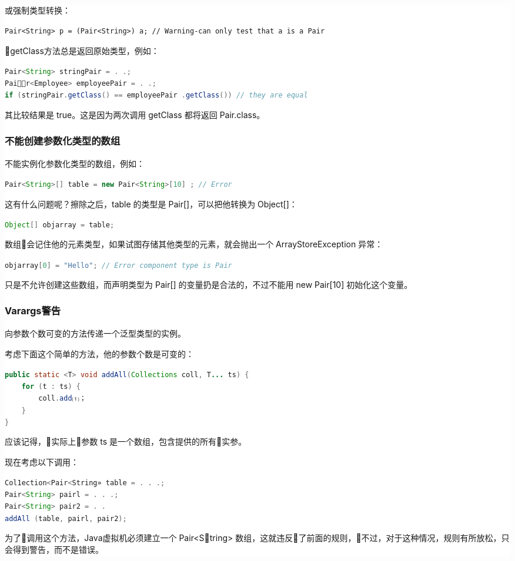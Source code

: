 或强制类型转换：
```Java
Pair<String> p = (Pair<String>) a; // Warning-can only test that a is a Pair
```

getClass方法总是返回原始类型，例如：
```Java
Pair<String> stringPair = . .;
Pair<Employee> employeePair = . .;
if (stringPair.getClass() == employeePair .getClass()) // they are equal
```

其比较结果是 true。这是因为两次调用 getClass 都将返回 Pair.class。

### 不能创建参数化类型的数组

不能实例化参数化类型的数组，例如：
```Java
Pair<String>[] table = new Pair<String>[10] ; // Error
```

这有什么问题呢？擦除之后，table 的类型是 Pair[]，可以把他转换为 Object[]：
```Java
Object[] objarray = table;
```

数组会记住他的元素类型，如果试图存储其他类型的元素，就会抛出一个 ArrayStoreException 异常：
```Java
objarray[0] = "Hello"; // Error component type is Pair
```

只是不允许创建这些数组，而声明类型为 Pair<String>[] 的变量扔是合法的，不过不能用 new Pair<String>[10] 初始化这个变量。

### Varargs警告

向参数个数可变的方法传递一个泛型类型的实例。

考虑下面这个简单的方法，他的参数个数是可变的：

```Java
public static <T> void addAll(Collections coll, T... ts) {
    for (t : ts) {
        coll.add⑴；
    }
}
```

应该记得，实际上参数 ts 是一个数组，包含提供的所有实参。

现在考虑以下调用：
```Java
Col1ection<Pair<String» table = . . .;
Pair<String> pairl = . . .;
Pair<String> pair2 = . .
addAll (table, pairl, pair2);
```

为了调用这个方法，Java虚拟机必须建立一个 Pair<String> 数组，这就违反了前面的规则，不过，对于这种情况，规则有所放松，只会得到警告，而不是错误。
